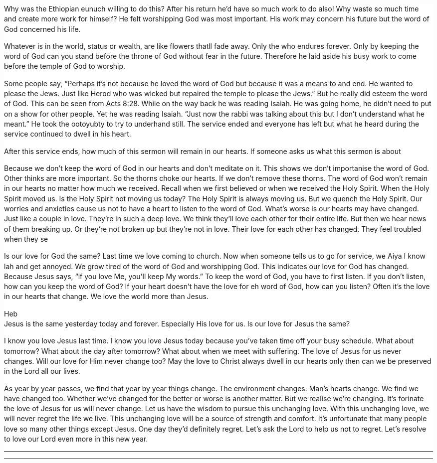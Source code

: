 Why was the Ethiopian eunuch willing to do this? After his return he’d have so much work to do also! Why waste so much time and create more work for himself? He felt worshipping God was most important. His work may concern his future but the word of God concerned his life. 

Whatever is in the world, status or wealth, are like flowers thatll fade away. Only the who endures forever. Only by keeping the word of God can you stand before the throne of God without fear in the future. Therefore he laid aside his busy work to come before the temple of God to worship. 

Some people say, “Perhaps it’s not because he loved the word of God but because it was a means to and end. He wanted to please the Jews. Just like Herod who was wicked but repaired the temple to please the Jews.” But he really did esteem the word of God. This can be seen from Acts 8:28. While on the way back he was reading Isaiah. He was going home, he didn’t need to put on a show for other people. Yet he was reading Isaiah. “Just now the rabbi was talking about this but I don’t understand what he meant.” He took the ootoyubty to try to underhand still. The service ended and everyone has left but what he heard during the service continued to dwell in his heart. 

After this service ends, how much of this sermon will remain in our hearts. If someone asks us what this sermon is about

Because we don’t keep the word of God in our hearts and don’t meditate on it. This shows we don’t importanise the word of God. Other thinks are more important. So the thorns choke our hearts. If we don’t remove these thorns. The word of God won’t remain in our hearts no matter how much we received. Recall when we first believed or when we received the Holy Spirit. When the Holy Spirit moved us. Is the Holy Spirit not moving us today? The Holy Spirit is always moving us. But we quench the Holy Spirit. Our worries and anxieties cause us not to have a heart to listen to the word of God. What’s worse is our hearts may have changed. Just like a couple in love. They’re in such a deep love. We think they’ll love each other for their entire life. But then we hear news of them breaking up. Or they’re not broken up but they’re not in love. Their love for each other has changed. They feel troubled when they se

Is our love for God the same? Last time we love coming to church. Now when someone tells us to go for service, we Aiya I know lah and get annoyed. We grow tired of the word of God and worshipping God. This indicates our love for God has changed. Because Jesus says, “if you love Me, you’ll keep My words.” To keep the word of God, you have to first listen. If you don’t listen, how can you keep the word of God? If your heart doesn’t have the love for eh word of God, how can you listen? Often it’s the love in our hearts that change. We love the world more than Jesus. 

Heb  
Jesus is the same yesterday today and forever. Especially His love for us. Is our love for Jesus the same?

I know you love Jesus last time. I know you love Jesus today because you’ve taken time off your busy schedule. What about tomorrow? What about the day after tomorrow? What about when we meet with suffering. The love of Jesus for us never changes. Will our love for Him never change too? May the love to Christ always dwell in our hearts only then can we be preserved in the Lord all our lives. 

As year by year passes, we find that year by year things change. The environment changes. Man’s hearts change. We find we have changed too. Whether we’ve changed for the better or worse is another matter. But we realise we’re changing. It’s forinate the love of Jesus for us will never change. Let us have the wisdom to pursue this unchanging love. With this unchanging love, we will never regret the life we live. This unchanging love will be a source of strength and comfort. It’s unfortunate that many people love so many other things except Jesus. One day they’d definitely regret. Let’s ask the Lord to help us not to regret. Let’s resolve to love our Lord even more in this new year. 



----  
****
